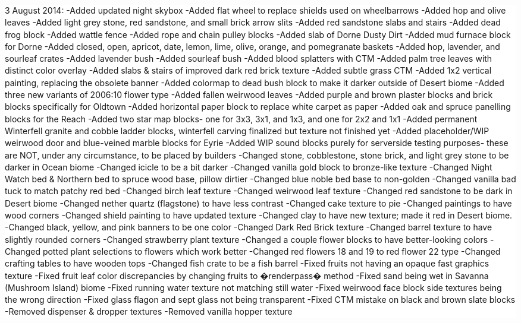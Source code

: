 3 August 2014:
-Added updated night skybox
-Added flat wheel to replace shields used on wheelbarrows
-Added hop and olive leaves
-Added light grey stone, red sandstone, and small brick arrow slits
-Added red sandstone slabs and stairs
-Added dead frog block
-Added wattle fence
-Added rope and chain pulley blocks
-Added slab of Dorne Dusty Dirt
-Added mud furnace block for Dorne
-Added closed, open, apricot, date, lemon, lime, olive, orange, and pomegranate baskets
-Added hop, lavender, and sourleaf crates
-Added lavender bush
-Added sourleaf bush
-Added blood splatters with CTM
-Added palm tree leaves with distinct color overlay
-Added slabs & stairs of improved dark red brick texture
-Added subtle grass CTM
-Added 1x2 vertical painting, replacing the obsolete banner
-Added colormap to dead bush block to make it darker outside of Desert biome
-Added three new variants of 2006:10 flower type
-Added fallen weirwood leaves
-Added purple and brown plaster blocks and brick blocks specifically for Oldtown
-Added horizontal paper block to replace white carpet as paper
-Added oak and spruce panelling blocks for the Reach
-Added two star map blocks- one for 3x3, 3x1, and 1x3, and one for 2x2 and 1x1
-Added permanent Winterfell granite and cobble ladder blocks, winterfell carving finalized but texture not finished yet
-Added placeholder/WIP weirwood door and blue-veined marble blocks for Eyrie
-Added WIP sound blocks purely for serverside testing purposes- these are NOT, under any circumstance, to be placed by builders
-Changed stone, cobblestone, stone brick, and light grey stone to be darker in Ocean biome
-Changed icicle to be a bit darker
-Changed vanilla gold block to bronze-like texture
-Changed Night Watch bed & Northern bed to spruce wood base, pillow dirtier
-Changed blue noble bed base to non-golden
-Changed vanilla bad tuck to match patchy red bed
-Changed birch leaf texture
-Changed weirwood leaf texture
-Changed red sandstone to be dark in Desert biome
-Changed nether quartz (flagstone) to have less contrast
-Changed cake texture to pie
-Changed paintings to have wood corners
-Changed shield painting to have updated texture
-Changed clay to have new texture; made it red in Desert biome.
-Changed black, yellow, and pink banners to be one color
-Changed Dark Red Brick texture
-Changed barrel texture to have slightly rounded corners
-Changed strawberry plant texture
-Changed a couple flower blocks to have better-looking colors
-Changed potted plant selections to flowers which work better
-Changed red flowers 18 and 19 to red flower 22 type
-Changed crafting tables to have wooden tops
-Changed fish crate to be a fish barrel
-Fixed fruits not having an opaque fast graphics texture
-Fixed fruit leaf color discrepancies by changing fruits to �renderpass� method
-Fixed sand being wet in Savanna (Mushroom Island) biome
-Fixed running water texture not matching still water
-Fixed weirwood face block side textures being the wrong direction
-Fixed glass flagon and sept glass not being transparent
-Fixed CTM mistake on black and brown slate blocks
-Removed dispenser & dropper textures
-Removed vanilla hopper texture